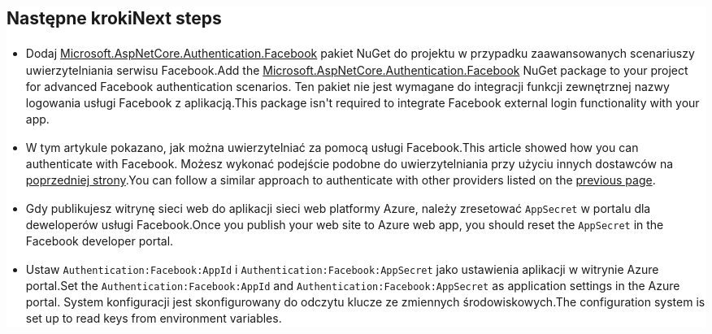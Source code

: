 
## <a name="next-steps"></a><span data-ttu-id="cc510-160">Następne kroki</span><span class="sxs-lookup"><span data-stu-id="cc510-160">Next steps</span></span>

* <span data-ttu-id="cc510-161">Dodaj [Microsoft.AspNetCore.Authentication.Facebook](https://www.nuget.org/packages/Microsoft.AspNetCore.Authentication.Facebook) pakiet NuGet do projektu w przypadku zaawansowanych scenariuszy uwierzytelniania serwisu Facebook.</span><span class="sxs-lookup"><span data-stu-id="cc510-161">Add the [Microsoft.AspNetCore.Authentication.Facebook](https://www.nuget.org/packages/Microsoft.AspNetCore.Authentication.Facebook) NuGet package to your project for advanced Facebook authentication scenarios.</span></span> <span data-ttu-id="cc510-162">Ten pakiet nie jest wymagane do integracji funkcji zewnętrznej nazwy logowania usługi Facebook z aplikacją.</span><span class="sxs-lookup"><span data-stu-id="cc510-162">This package isn't required to integrate Facebook external login functionality with your app.</span></span> 

* <span data-ttu-id="cc510-163">W tym artykule pokazano, jak można uwierzytelniać za pomocą usługi Facebook.</span><span class="sxs-lookup"><span data-stu-id="cc510-163">This article showed how you can authenticate with Facebook.</span></span> <span data-ttu-id="cc510-164">Możesz wykonać podejście podobne do uwierzytelniania przy użyciu innych dostawców na [poprzedniej strony](xref:security/authentication/social/index).</span><span class="sxs-lookup"><span data-stu-id="cc510-164">You can follow a similar approach to authenticate with other providers listed on the [previous page](xref:security/authentication/social/index).</span></span>

* <span data-ttu-id="cc510-165">Gdy publikujesz witrynę sieci web do aplikacji sieci web platformy Azure, należy zresetować `AppSecret` w portalu dla deweloperów usługi Facebook.</span><span class="sxs-lookup"><span data-stu-id="cc510-165">Once you publish your web site to Azure web app, you should reset the `AppSecret` in the Facebook developer portal.</span></span>

* <span data-ttu-id="cc510-166">Ustaw `Authentication:Facebook:AppId` i `Authentication:Facebook:AppSecret` jako ustawienia aplikacji w witrynie Azure portal.</span><span class="sxs-lookup"><span data-stu-id="cc510-166">Set the `Authentication:Facebook:AppId` and `Authentication:Facebook:AppSecret` as application settings in the Azure portal.</span></span> <span data-ttu-id="cc510-167">System konfiguracji jest skonfigurowany do odczytu klucze ze zmiennych środowiskowych.</span><span class="sxs-lookup"><span data-stu-id="cc510-167">The configuration system is set up to read keys from environment variables.</span></span>
